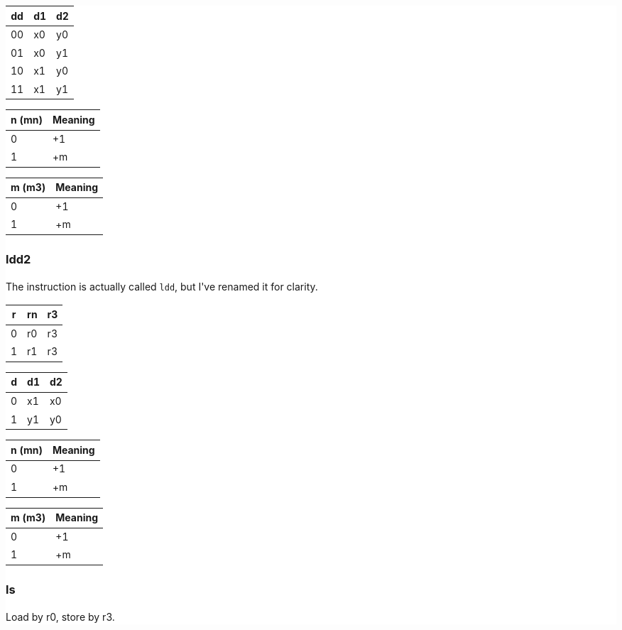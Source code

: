 |dd|d1|d2|
|---|---|---|
|00|x0|y0|
|01|x0|y1|
|10|x1|y0|
|11|x1|y1|

|n (mn)|Meaning|
|---|---|
|0|+1|
|1|+m|

|m (m3)|Meaning|
|---|---|
|0|+1|
|1|+m|

### ldd2

The instruction is actually called `ldd`, but I've renamed it for clarity.

|r|rn|r3|
|---|---|---|
|0|r0|r3|
|1|r1|r3|

|d|d1|d2|
|---|---|---|
|0|x1|x0|
|1|y1|y0|

|n (mn)|Meaning|
|---|---|
|0|+1|
|1|+m|

|m (m3)|Meaning|
|---|---|
|0|+1|
|1|+m|

### ls

Load by r0, store by r3.

